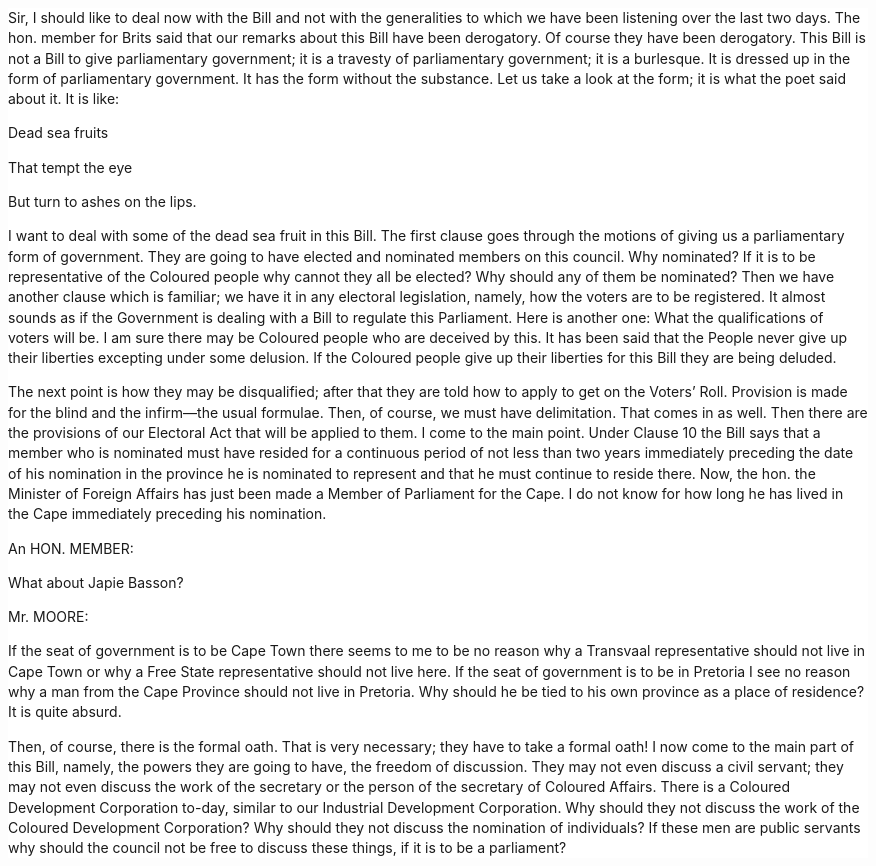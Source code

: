 <p>Sir, I should like to deal now with the Bill and not with the generalities to which we have been listening over the last two days. The hon. member for Brits said that our remarks about this Bill have been derogatory. Of course they have been derogatory. This Bill is not a Bill to give parliamentary government; it is a travesty of parliamentary government; it is a burlesque. It is dressed up in the form of parliamentary government. It has the form without the substance. Let us take a look at the form; it is what the poet said about it. It is like:</p>

<block name="quote">Dead sea fruits</block>

<block name="quote">That tempt the eye</block>

<block name="quote">But turn to ashes on the lips.</block>

<p>I want to deal with some of the dead sea fruit in this Bill. The first clause goes through the motions of giving us a parliamentary form of government. They are going to have elected and nominated members on this council. Why nominated&#x003F; If it is to be representative of the Coloured people why cannot they all be elected&#x003F; Why should any of them be nominated&#x003F; Then we have another clause which is familiar; we have it in any electoral legislation, namely, how the voters are to be registered. It almost sounds as if the Government is dealing with a Bill to regulate this Parliament. Here is another one: What the qualifications of voters will be. I am sure there may be Coloured people who are deceived by this. It has been said that the People never give up their liberties excepting under some delusion. If the Coloured people give up their liberties for this Bill they are being deluded.</p>

<p>The next point is how they may be disqualified; after that they are told how to apply to get on the Voters&#x2019; Roll. Provision is made for the blind and the infirm&#x2014;the usual formulae. Then, of course, we must have delimitation. That comes in as well. Then there are the provisions of our Electoral Act that will be applied to them. I come to the main point. Under Clause 10 the Bill says that a member who is nominated must have resided for a continuous period of not less than two years immediately preceding the date of his nomination in the province he is nominated to represent and that he must continue to reside there. Now, the hon. the Minister of Foreign Affairs has just been made a Member of Parliament for the Cape. I do not know for how long he has lived in the Cape immediately preceding his nomination.</p>

</speech>

<speech by="#hon._member">

<from>An <person refersTo="hansard_za">HON. MEMBER</person>:</from>

<p>What about Japie Basson&#x003F;</p>

</speech>

<speech by="#moore">

<from>Mr. <person refersTo="hansard_za">MOORE</person>:</from>

<p>If the seat of government is to be Cape Town there seems to me to be no reason why a Transvaal representative should not live in Cape Town or why a Free State representative should not live here. If the seat of government is to be in Pretoria I see no reason why a man from the Cape Province should not live in Pretoria. Why should he be tied to his own province as a place of residence&#x003F; It is quite absurd.</p>

<p>Then, of course, there is the formal oath. That is very necessary; they have to take a formal oath! I now come to the main part of this Bill, namely, the powers they are going to have, the freedom of discussion. They may not even discuss a civil servant; they may not even discuss the work of the secretary or the person of the secretary of Coloured Affairs. There is a Coloured Development Corporation to-day, similar to our Industrial Development Corporation. Why should they not discuss the work of the Coloured Development Corporation&#x003F; Why should they not discuss the nomination of individuals&#x003F; If these men are public servants why should the council not be free to discuss these things, if it is to be a parliament&#x003F;</p>
